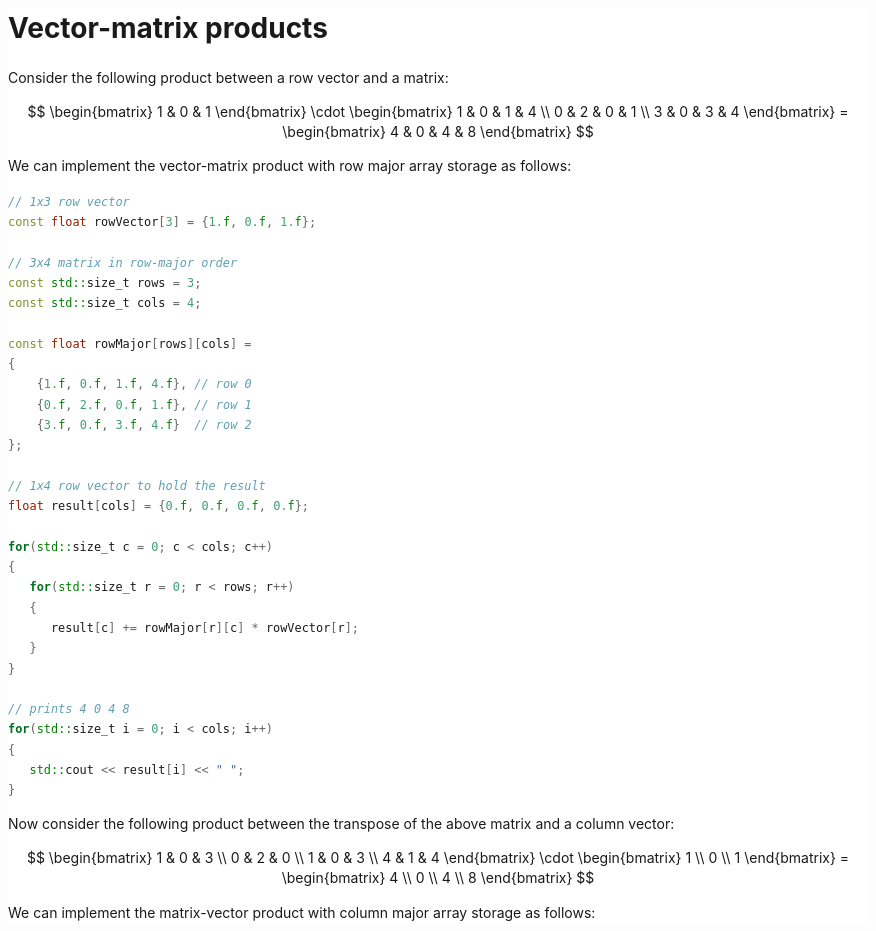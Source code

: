 # Vector-matrix products

Consider the following product between a row vector and a matrix:

$$
\begin{bmatrix} 1 & 0 & 1 \end{bmatrix} \cdot \begin{bmatrix} 1 & 0 & 1 & 4 \\ 0 & 2 & 0 & 1 \\ 3 & 0 & 3 & 4 \end{bmatrix} = \begin{bmatrix} 4 & 0 & 4 & 8 \end{bmatrix}
$$

We can implement the vector-matrix product with row major array storage as follows:

```c++
// 1x3 row vector
const float rowVector[3] = {1.f, 0.f, 1.f};

// 3x4 matrix in row-major order
const std::size_t rows = 3;
const std::size_t cols = 4;

const float rowMajor[rows][cols] = 
{ 
    {1.f, 0.f, 1.f, 4.f}, // row 0 
    {0.f, 2.f, 0.f, 1.f}, // row 1
    {3.f, 0.f, 3.f, 4.f}  // row 2
};

// 1x4 row vector to hold the result
float result[cols] = {0.f, 0.f, 0.f, 0.f};

for(std::size_t c = 0; c < cols; c++)
{
   for(std::size_t r = 0; r < rows; r++)
   {
      result[c] += rowMajor[r][c] * rowVector[r];
   }
}

// prints 4 0 4 8
for(std::size_t i = 0; i < cols; i++)
{
   std::cout << result[i] << " ";
}
```

Now consider the following product between the transpose of the above matrix and a column vector:

$$
\begin{bmatrix} 1 & 0 & 3 \\ 0 & 2 & 0 \\ 1 & 0 & 3 \\ 4 & 1 & 4  \end{bmatrix} \cdot \begin{bmatrix} 1 \\ 0 \\ 1 \end{bmatrix} = \begin{bmatrix} 4 \\ 0 \\ 4 \\ 8 \end{bmatrix}
$$

We can implement the matrix-vector product with column major array storage as follows:
